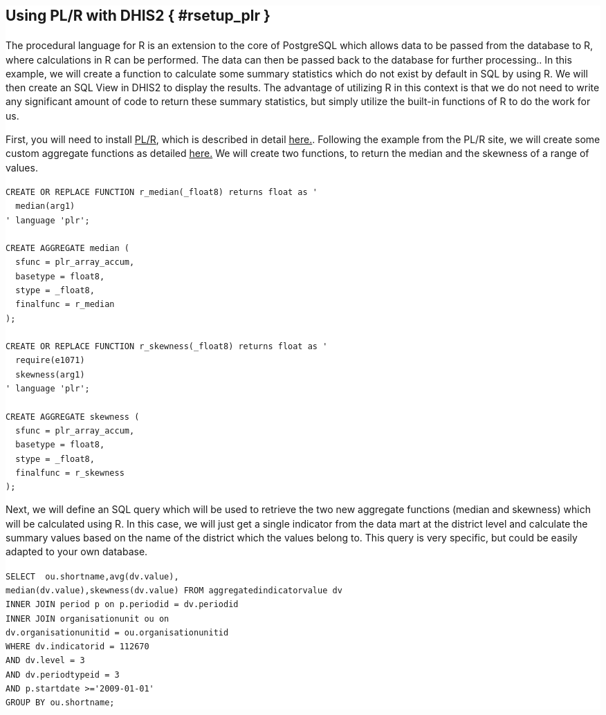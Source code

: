 ## Using PL/R with DHIS2 { #rsetup_plr } 

The procedural language for R is an extension to the core of PostgreSQL
which allows data to be passed from the database to R, where
calculations in R can be performed. The data can then be passed back to
the database for further processing.. In this example, we will create a
function to calculate some summary statistics which do not exist by
default in SQL by using R. We will then create an SQL View in DHIS2 to
display the results. The advantage of utilizing R in this context is
that we do not need to write any significant amount of code to return
these summary statistics, but simply utilize the built-in functions of R
to do the work for us.

First, you will need to install [PL/R](http://www.joeconway.com/plr/),
which is described in detail
[here.](http://www.joeconway.com/plr/doc/plr-install.html). Following
the example from the PL/R site, we will create some custom aggregate
functions as detailed
[here.](http://www.joeconway.com/plr/doc/plr-aggregate-funcs.html) We
will create two functions, to return the median and the skewness of a
range of values.

    CREATE OR REPLACE FUNCTION r_median(_float8) returns float as '
      median(arg1)
    ' language 'plr';
    
    CREATE AGGREGATE median (
      sfunc = plr_array_accum,
      basetype = float8,
      stype = _float8,
      finalfunc = r_median
    );
    
    CREATE OR REPLACE FUNCTION r_skewness(_float8) returns float as '
      require(e1071)
      skewness(arg1)
    ' language 'plr';
    
    CREATE AGGREGATE skewness (
      sfunc = plr_array_accum,
      basetype = float8,
      stype = _float8,
      finalfunc = r_skewness
    );

Next, we will define an SQL query which will be used to retrieve the two
new aggregate functions (median and skewness) which will be calculated
using R. In this case, we will just get a single indicator from the data
mart at the district level and calculate the summary values based on the
name of the district which the values belong to. This query is very
specific, but could be easily adapted to your own database.

    SELECT  ou.shortname,avg(dv.value),
    median(dv.value),skewness(dv.value) FROM aggregatedindicatorvalue dv
    INNER JOIN period p on p.periodid = dv.periodid
    INNER JOIN organisationunit ou on 
    dv.organisationunitid = ou.organisationunitid
    WHERE dv.indicatorid = 112670
    AND dv.level = 3
    AND dv.periodtypeid = 3
    AND p.startdate >='2009-01-01'
    GROUP BY ou.shortname;
